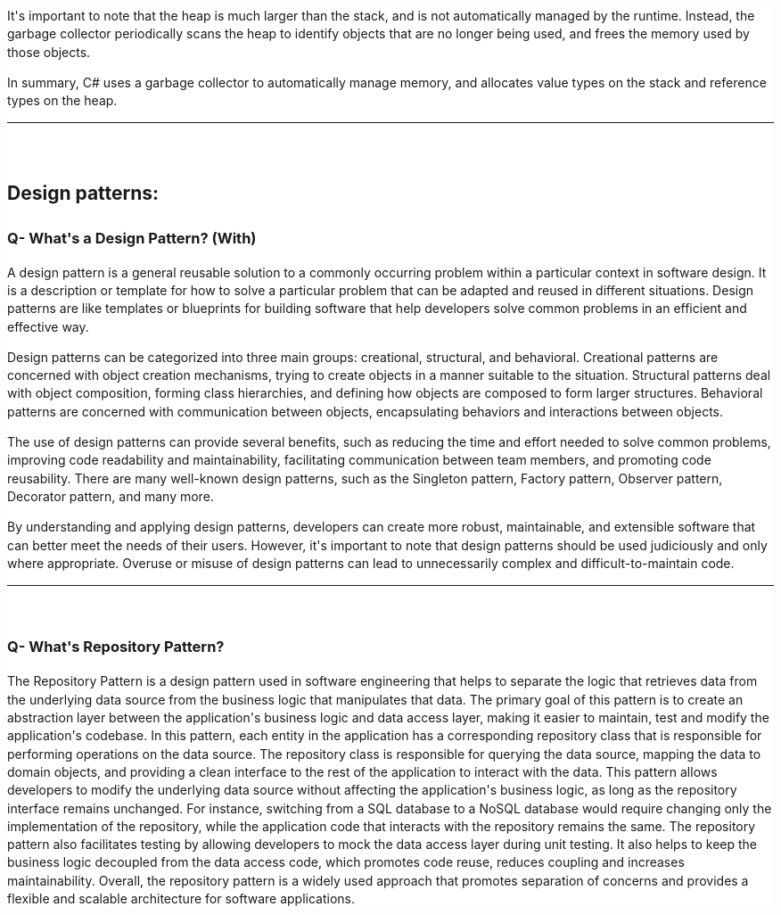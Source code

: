 It's important to note that the heap is much larger than the stack, and is not automatically managed by the runtime. Instead, the garbage collector periodically scans the heap to identify objects that are no longer being used, and frees the memory used by those objects.

In summary, C# uses a garbage collector to automatically manage memory, and allocates value types on the stack and reference types on the heap.

-----------------------------------------------------------------------------------
</br>

## **Design patterns:**
### Q- What's a Design Pattern? (With)
A design pattern is a general reusable solution to a commonly occurring problem within a particular context in software design. It is a description or template for how to solve a particular problem that can be adapted and reused in different situations. Design patterns are like templates or blueprints for building software that help developers solve common problems in an efficient and effective way.

Design patterns can be categorized into three main groups: creational, structural, and behavioral. Creational patterns are concerned with object creation mechanisms, trying to create objects in a manner suitable to the situation. Structural patterns deal with object composition, forming class hierarchies, and defining how objects are composed to form larger structures. Behavioral patterns are concerned with communication between objects, encapsulating behaviors and interactions between objects.

The use of design patterns can provide several benefits, such as reducing the time and effort needed to solve common problems, improving code readability and maintainability, facilitating communication between team members, and promoting code reusability. There are many well-known design patterns, such as the Singleton pattern, Factory pattern, Observer pattern, Decorator pattern, and many more.

By understanding and applying design patterns, developers can create more robust, maintainable, and extensible software that can better meet the needs of their users. However, it's important to note that design patterns should be used judiciously and only where appropriate. Overuse or misuse of design patterns can lead to unnecessarily complex and difficult-to-maintain code.

-----------------------------------------------------------------------------------
</br>

### Q- What's Repository Pattern?

The Repository Pattern is a design pattern used in software engineering that helps to separate the logic that retrieves data from the underlying data source from the business logic that manipulates that data.
The primary goal of this pattern is to create an abstraction layer between the application's business logic and data access layer, making it easier to maintain, test and modify the application's codebase.
In this pattern, each entity in the application has a corresponding repository class that is responsible for performing operations on the data source. The repository class is responsible for querying the data source, mapping the data to domain objects, and providing a clean interface to the rest of the application to interact with the data.
This pattern allows developers to modify the underlying data source without affecting the application's business logic, as long as the repository interface remains unchanged. For instance, switching from a SQL database to a NoSQL database would require changing only the implementation of the repository, while the application code that interacts with the repository remains the same.
The repository pattern also facilitates testing by allowing developers to mock the data access layer during unit testing. It also helps to keep the business logic decoupled from the data access code, which promotes code reuse, reduces coupling and increases maintainability.
Overall, the repository pattern is a widely used approach that promotes separation of concerns and provides a flexible and scalable architecture for software applications.
